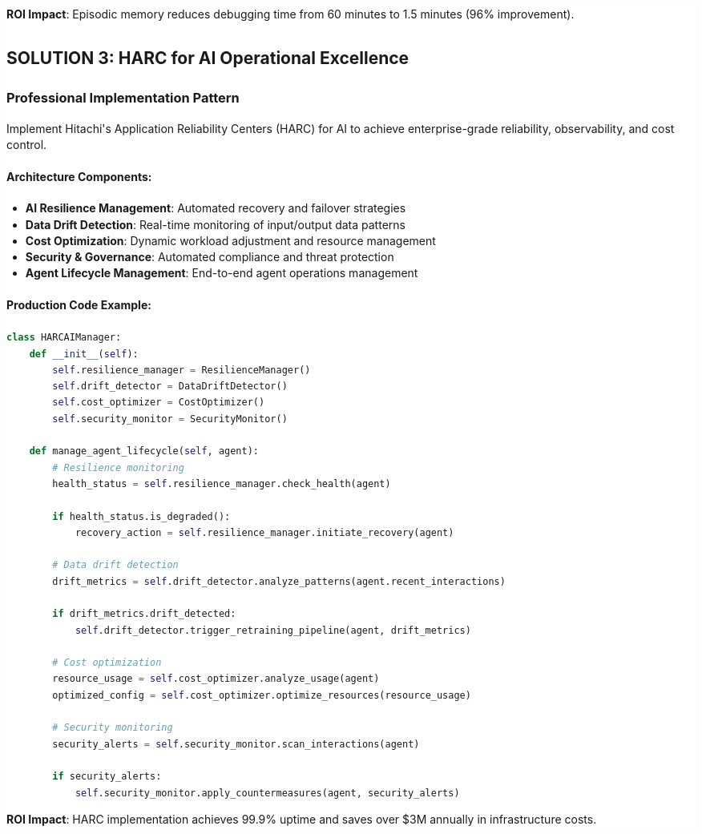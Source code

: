**ROI Impact**: Episodic memory reduces debugging time from 60 minutes to 1.5 minutes (96% improvement).

## SOLUTION 3: HARC for AI Operational Excellence

### Professional Implementation Pattern
Implement Hitachi's Application Reliability Centers (HARC) for AI to achieve enterprise-grade reliability, observability, and cost control.

#### Architecture Components:
- **AI Resilience Management**: Automated recovery and failover strategies
- **Data Drift Detection**: Real-time monitoring of input/output data patterns
- **Cost Optimization**: Dynamic workload adjustment and resource management
- **Security & Governance**: Automated compliance and threat protection
- **Agent Lifecycle Management**: End-to-end agent operations management

#### Production Code Example:
```python
class HARCAIManager:
    def __init__(self):
        self.resilience_manager = ResilienceManager()
        self.drift_detector = DataDriftDetector()
        self.cost_optimizer = CostOptimizer()
        self.security_monitor = SecurityMonitor()
        
    def manage_agent_lifecycle(self, agent):
        # Resilience monitoring
        health_status = self.resilience_manager.check_health(agent)
        
        if health_status.is_degraded():
            recovery_action = self.resilience_manager.initiate_recovery(agent)
            
        # Data drift detection
        drift_metrics = self.drift_detector.analyze_patterns(agent.recent_interactions)
        
        if drift_metrics.drift_detected:
            self.drift_detector.trigger_retraining_pipeline(agent, drift_metrics)
            
        # Cost optimization
        resource_usage = self.cost_optimizer.analyze_usage(agent)
        optimized_config = self.cost_optimizer.optimize_resources(resource_usage)
        
        # Security monitoring
        security_alerts = self.security_monitor.scan_interactions(agent)
        
        if security_alerts:
            self.security_monitor.apply_countermeasures(agent, security_alerts)
```

**ROI Impact**: HARC implementation achieves 99.9% uptime and saves over $3M annually in infrastructure costs.
